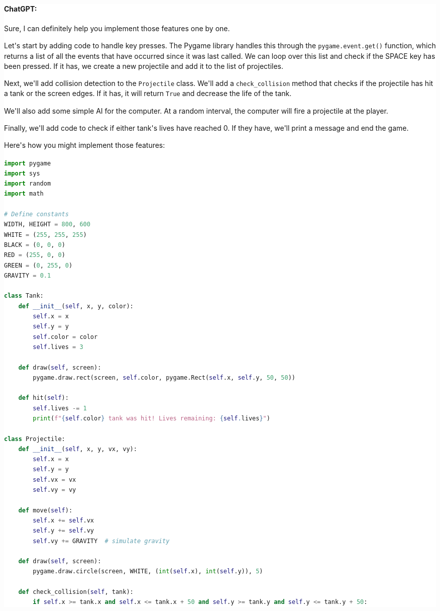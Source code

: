 #### ChatGPT:
Sure, I can definitely help you implement those features one by one.

Let's start by adding code to handle key presses. The Pygame library handles this through the `pygame.event.get()` function, which returns a list of all the events that have occurred since it was last called. We can loop over this list and check if the SPACE key has been pressed. If it has, we create a new projectile and add it to the list of projectiles.

Next, we'll add collision detection to the `Projectile` class. We'll add a `check_collision` method that checks if the projectile has hit a tank or the screen edges. If it has, it will return `True` and decrease the life of the tank.

We'll also add some simple AI for the computer. At a random interval, the computer will fire a projectile at the player.

Finally, we'll add code to check if either tank's lives have reached 0. If they have, we'll print a message and end the game.

Here's how you might implement those features:

```python
import pygame
import sys
import random
import math

# Define constants
WIDTH, HEIGHT = 800, 600
WHITE = (255, 255, 255)
BLACK = (0, 0, 0)
RED = (255, 0, 0)
GREEN = (0, 255, 0)
GRAVITY = 0.1

class Tank:
    def __init__(self, x, y, color):
        self.x = x
        self.y = y
        self.color = color
        self.lives = 3

    def draw(self, screen):
        pygame.draw.rect(screen, self.color, pygame.Rect(self.x, self.y, 50, 50))

    def hit(self):
        self.lives -= 1
        print(f"{self.color} tank was hit! Lives remaining: {self.lives}")

class Projectile:
    def __init__(self, x, y, vx, vy):
        self.x = x
        self.y = y
        self.vx = vx
        self.vy = vy

    def move(self):
        self.x += self.vx
        self.y += self.vy
        self.vy += GRAVITY  # simulate gravity

    def draw(self, screen):
        pygame.draw.circle(screen, WHITE, (int(self.x), int(self.y)), 5)

    def check_collision(self, tank):
        if self.x >= tank.x and self.x <= tank.x + 50 and self.y >= tank.y and self.y <= tank.y + 50:
```